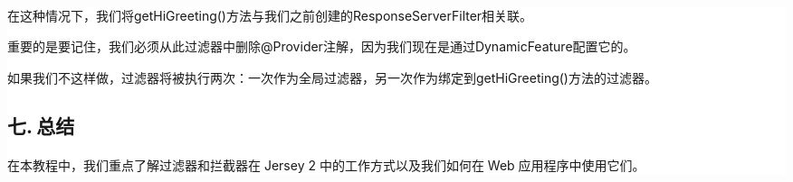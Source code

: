 在这种情况下，我们将getHiGreeting()方法与我们之前创建的ResponseServerFilter相关联。

重要的是要记住，我们必须从此过滤器中删除@Provider注解，因为我们现在是通过DynamicFeature配置它的。

如果我们不这样做，过滤器将被执行两次：一次作为全局过滤器，另一次作为绑定到getHiGreeting()方法的过滤器。

## 七. 总结

在本教程中，我们重点了解过滤器和拦截器在 Jersey 2 中的工作方式以及我们如何在 Web 应用程序中使用它们。